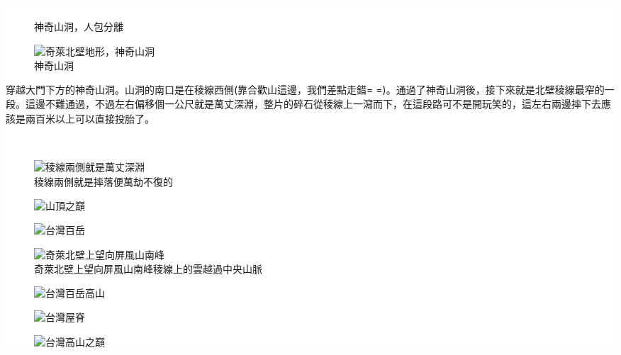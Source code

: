 <figure class="align-center">
  <img src="https://1.bp.blogspot.com/-BRLMYKIKOK8/XUwahhA9YiI/AAAAAAAA5CE/HXI-GkU5aLE2Yuj5WA4pwZZRCxXGZ6SvwCLcBGAs/s1600/_MG_1622.JPG" alt="">
  <figcaption> 神奇山洞，人包分離 </figcaption>
</figure>

<figure class="align-center">
  <img src="https://1.bp.blogspot.com/-r0jvHIc2Ajo/XUwaYZOMLCI/AAAAAAAA5CA/v0io5tFBSnwGrVPyWFB6JKBmqw9EKrjiQCLcBGAs/s1600/_MG_1623.JPG" alt="奇萊北壁地形，神奇山洞">
  <figcaption> 神奇山洞 </figcaption>
</figure>

穿越大門下方的神奇山洞。山洞的南口是在稜線西側(靠合歡山這邊，我們差點走錯= =)。通過了神奇山洞後，接下來就是北壁稜線最窄的一段。這邊不難通過，不過左右偏移個一公尺就是萬丈深淵，整片的碎石從稜線上一瀉而下，在這段路可不是開玩笑的，這左右兩邊摔下去應該是兩百米以上可以直接投胎了。  

<figure class="align-center">
  <img src="https://1.bp.blogspot.com/-efYwIFotVVI/XUwcxfGUNFI/AAAAAAAA5CU/T7NLgklV57s6wn0KVBhxQNPMYsUUFtuSgCLcBGAs/s1600/_MG_1629.JPG" alt="">
  <figcaption>  </figcaption>
</figure>

<figure class="align-center">
  <img src="https://1.bp.blogspot.com/-hKAaTmnOUwA/XUwc4UaSoUI/AAAAAAAA5CY/1SMYEhU2veczZsa5yOZaAFxzSHMMn-suQCLcBGAs/s1600/_MG_1634.JPG" alt="稜線兩側就是萬丈深淵">
  <figcaption> 稜線兩側就是摔落便萬劫不復的 </figcaption>
</figure>

<figure class="align-center">
  <img src="https://1.bp.blogspot.com/-tuTr6N8jo94/XUwc42qG53I/AAAAAAAA5Cc/QbxlaSq92W4nRCOPA1gn8_ZYl_PZWBUvQCLcBGAs/s1600/_MG_1641.JPG" alt="山頂之巔">
  <figcaption>  </figcaption>
</figure>

<figure class="align-center">
  <img src="https://1.bp.blogspot.com/-Saq_0haBbkU/XUwdbGvHczI/AAAAAAAA5Cw/HaPkhU5_l0gcDais98lhRFRUs8WCafYeQCLcBGAs/s1600/_MG_1644.JPG" alt="台灣百岳">
  <figcaption>  </figcaption>
</figure>

<figure class="align-center">
  <img src="https://1.bp.blogspot.com/-YRcyk3lH1lc/XUwdaQ-L5pI/AAAAAAAA5Cs/_DVdxGRVoMw-WYokk6Z052vfn4vDK009wCLcBGAs/s1600/_MG_1650.JPG" alt="奇萊北壁上望向屏風山南峰">
  <figcaption> 奇萊北壁上望向屏風山南峰稜線上的雲越過中央山脈 </figcaption>
</figure>

<figure class="align-center">
  <img src="https://1.bp.blogspot.com/-shY7sojicXE/XUwdZ--nuGI/AAAAAAAA5Co/fAJG4gEXXYY7UQhg85u5qfv1ZrHKwGpfACLcBGAs/s1600/_MG_1661.JPG" alt="台灣百岳高山">
  <figcaption>  </figcaption>
</figure>

<figure class="align-center">
  <img src="https://1.bp.blogspot.com/-FufRJRkJ8Pw/XUwd8PpaVGI/AAAAAAAA5DA/rYvXpnb3AGcdH0vtLcjjkpKC9wzx-gAigCLcBGAs/s1600/_MG_1663.JPG" alt="台灣屋脊">
  <figcaption>  </figcaption>
</figure>

<figure class="align-center">
  <img src="https://1.bp.blogspot.com/-RGk3Li0hFpY/XUwd8-3076I/AAAAAAAA5DE/SFIiarBxWtogoYBiQJPtmaMUWVMQSHEGQCLcBGAs/s1600/_MG_1665.JPG" alt="台灣高山之巔">
  <figcaption>  </figcaption>
</figure>
